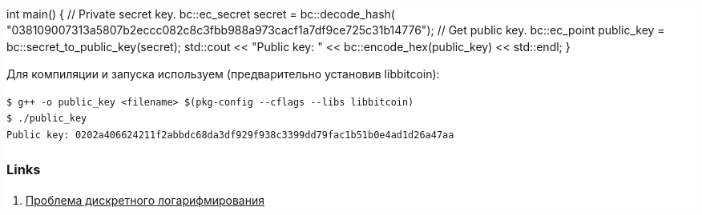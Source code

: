 int main() {
    // Private secret key.
    bc::ec_secret secret = bc::decode_hash(
    &quot;038109007313a5807b2eccc082c8c3fbb988a973cacf1a7df9ce725c31b14776&quot;);
    // Get public key.
    bc::ec_point public_key = bc::secret_to_public_key(secret);
    std::cout &lt;&lt; &quot;Public key: &quot; &lt;&lt; bc::encode_hex(public_key) &lt;&lt; std::endl;
}
</code></pre>
<p>Для компиляции и запуска используем (предварительно установив libbitcoin):</p>
<pre><code>$ g++ -o public_key &lt;filename&gt; $(pkg-config --cflags --libs libbitcoin)
$ ./public_key
Public key: 0202a406624211f2abbdc68da3df929f938c3399dd79fac1b51b0e4ad1d26a47aa
</code></pre>
<h3>Links</h3>
<ol>
<li><a href="https://ru.wikipedia.org/wiki/%D0%94%D0%B8%D1%81%D0%BA%D1%80%D0%B5%D1%82%D0%BD%D0%BE%D0%B5_%D0%BB%D0%BE%D0%B3%D0%B0%D1%80%D0%B8%D1%84%D0%BC%D0%B8%D1%80%D0%BE%D0%B2%D0%B0%D0%BD%D0%B8%D0%B5">Проблема дискретного логарифмирования</a></li>
</ol>
